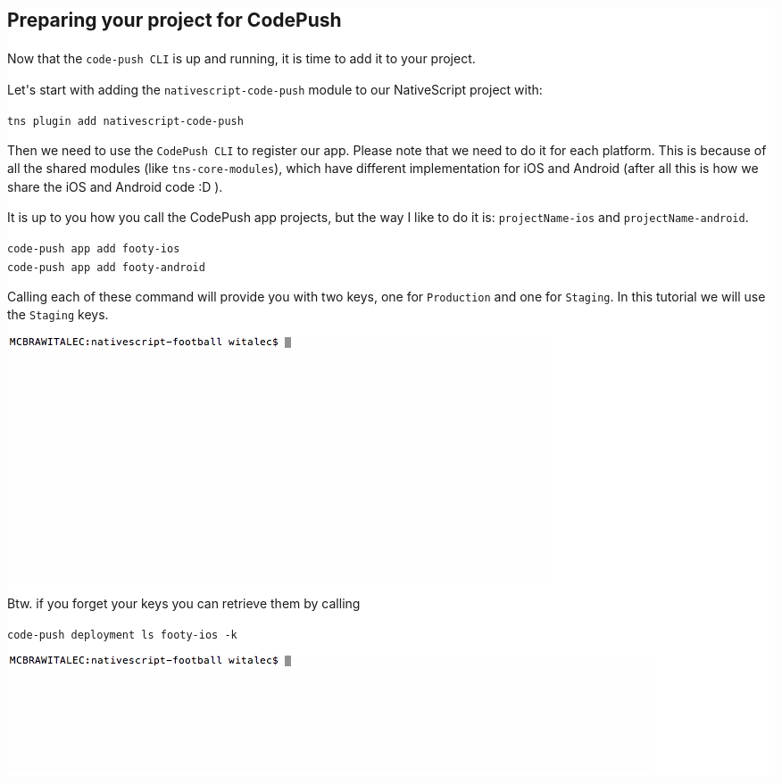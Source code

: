 ## Preparing your project for CodePush

Now that the `code-push CLI` is up and running, it is time to add it to your project.

Let's start with adding the `nativescript-code-push` module to our NativeScript project with:

```
tns plugin add nativescript-code-push
```

Then we need to use the `CodePush CLI` to register our app.
Please note that we need to do it for each platform. This is because of all the shared modules (like `tns-core-modules`), which have different implementation for iOS and Android (after all this is how we share the iOS and Android code :D ).

It is up to you how you call the CodePush app projects, but the way I like to do it is: `projectName-ios` and `projectName-android`.

```
code-push app add footy-ios
code-push app add footy-android
```

Calling each of these command will provide you with two keys, one for `Production` and one for `Staging`.
In this tutorial we will use the `Staging` keys.

![code-push-app-add](./code-push-app-add.gif?raw=true "CodePush CLI app add")

Btw. if you forget your keys you can retrieve them by calling

```
code-push deployment ls footy-ios -k
```

![code-push-find-key](./code-push-find-key.gif?raw=true "CodePush CLI find key")
